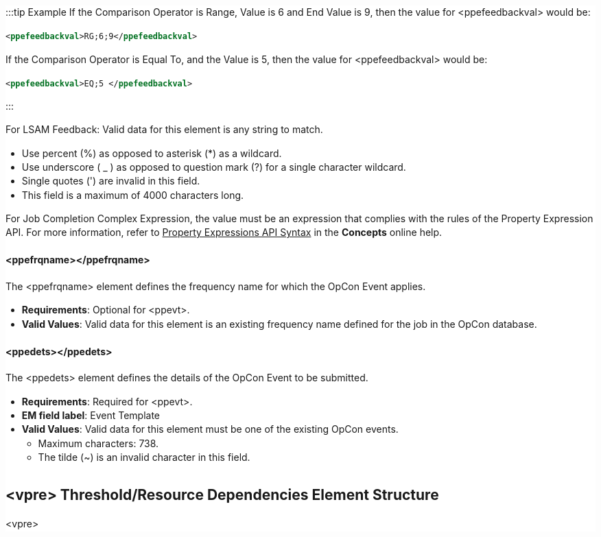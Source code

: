 :::tip Example
If the Comparison Operator is Range, Value is 6 and End Value is 9, then the value for <ppefeedbackval\> would be:

```xml
<ppefeedbackval>RG;6;9</ppefeedbackval>
```

If the Comparison Operator is Equal To, and the Value is 5, then the value for <ppefeedbackval\> would be:

```xml
<ppefeedbackval>EQ;5 </ppefeedbackval>
```

:::

For LSAM Feedback: Valid data for this element is any string to match.

- Use percent (%) as opposed to asterisk (\*) as a wildcard.
- Use underscore ( \_ ) as opposed to question mark (?) for a single
    character wildcard.
- Single quotes (') are invalid in this field.
- This field is a maximum of 4000 characters long.

For Job Completion Complex Expression, the value must be an expression
that complies with the rules of the Property Expression API. For more
information, refer to [Property Expressions API Syntax](../../reference/property-expressions-syntax.md)
 in the **Concepts** online help.

#### <ppefrqname\></ppefrqname\>

The <ppefrqname\> element defines the frequency name for which the
OpCon Event applies.

- **Requirements**: Optional for <ppevt\>.
- **Valid Values**: Valid data for this element is an existing
    frequency name defined for the job in the
    OpCon database.

#### <ppedets\></ppedets\>

The <ppedets\> element defines the details of the
OpCon Event to be submitted.

- **Requirements**: Required for <ppevt\>.
- **EM field label**: Event Template
- **Valid Values**: Valid data for this element must be one of the
    existing OpCon events.
  - Maximum characters: 738.
  - The tilde (\~) is an invalid character in this field.

## <vpre\> Threshold/Resource Dependencies Element Structure

<vpre\>
